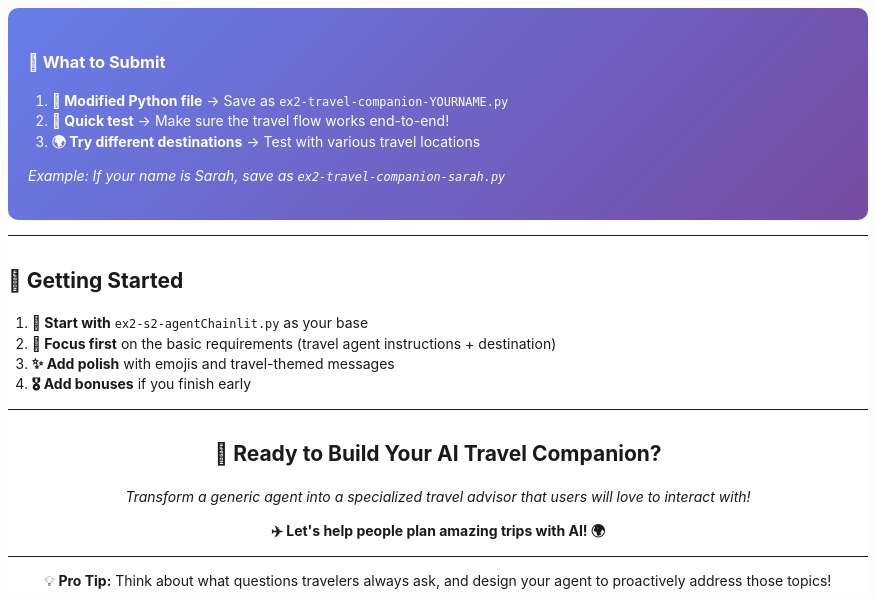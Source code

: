 <div style="background: linear-gradient(135deg, #667eea 0%, #764ba2 100%); padding: 20px; border-radius: 10px; color: white; margin: 15px 0;">

### 🎯 **What to Submit**

1. **📄 Modified Python file** → Save as `ex2-travel-companion-YOURNAME.py`
2. **🧪 Quick test** → Make sure the travel flow works end-to-end!
3. **🌍 Try different destinations** → Test with various travel locations

*Example: If your name is Sarah, save as `ex2-travel-companion-sarah.py`*

</div>

---

## 🚀 **Getting Started**

1. **📁 Start with** `ex2-s2-agentChainlit.py` as your base
2. **🎯 Focus first** on the basic requirements (travel agent instructions + destination)
3. **✨ Add polish** with emojis and travel-themed messages
4. **🎖️ Add bonuses** if you finish early

---

<div align="center">

## 🎉 **Ready to Build Your AI Travel Companion?**

*Transform a generic agent into a specialized travel advisor that users will love to interact with!*

**✈️ Let's help people plan amazing trips with AI! 🌍**

---

💡 **Pro Tip:** Think about what questions travelers always ask, and design your agent to proactively address those topics!

</div>
